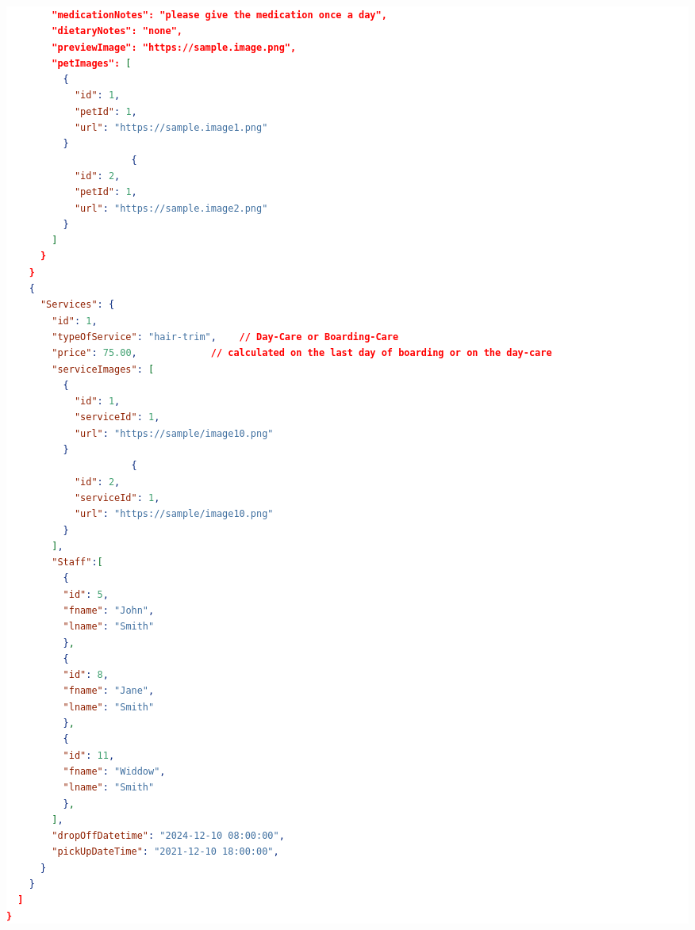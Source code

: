   ```json
          "medicationNotes": "please give the medication once a day",
          "dietaryNotes": "none",
          "previewImage": "https://sample.image.png",
          "petImages": [
            {
              "id": 1,
              "petId": 1,
              "url": "https://sample.image1.png"
            }
                        {
              "id": 2,
              "petId": 1,
              "url": "https://sample.image2.png"
            }
          ]
        }
      }
      {
        "Services": {
          "id": 1,
          "typeOfService": "hair-trim",    // Day-Care or Boarding-Care
          "price": 75.00,             // calculated on the last day of boarding or on the day-care
          "serviceImages": [
            {
              "id": 1,
              "serviceId": 1,
              "url": "https://sample/image10.png"
            }
                        {
              "id": 2,
              "serviceId": 1,
              "url": "https://sample/image10.png"
            }
          ],
          "Staff":[
            {
            "id": 5,
            "fname": "John",
            "lname": "Smith"
            },
            {
            "id": 8,
            "fname": "Jane",
            "lname": "Smith"
            },
            {
            "id": 11,
            "fname": "Widdow",
            "lname": "Smith"
            },
          ],
          "dropOffDatetime": "2024-12-10 08:00:00",
          "pickUpDateTime": "2021-12-10 18:00:00",
        }
      }
    ]
  }
  ```
